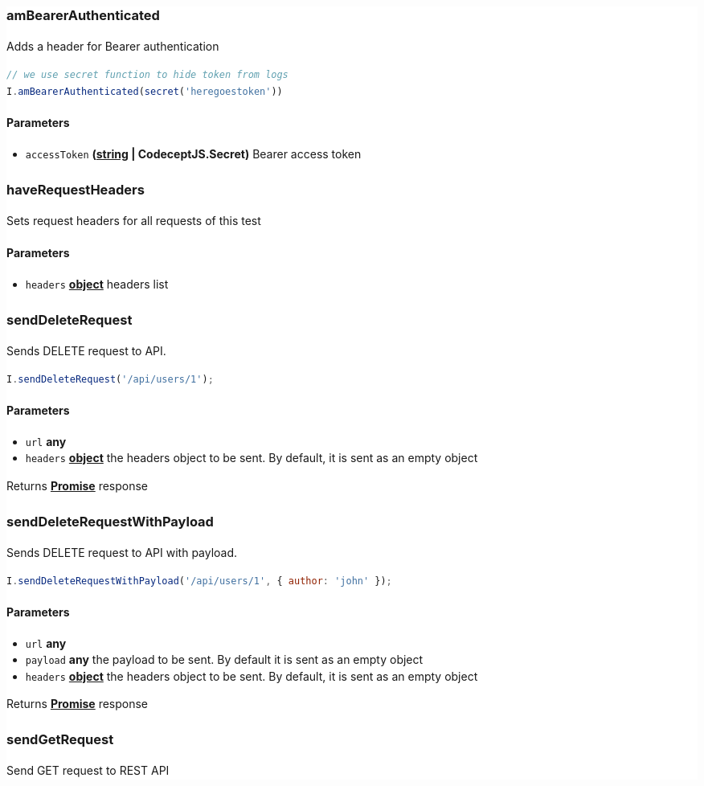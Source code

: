 ### amBearerAuthenticated

Adds a header for Bearer authentication

```js
// we use secret function to hide token from logs
I.amBearerAuthenticated(secret('heregoestoken'))
```

#### Parameters

*   `accessToken` **([string][3] | CodeceptJS.Secret)** Bearer access token

### haveRequestHeaders

Sets request headers for all requests of this test

#### Parameters

*   `headers` **[object][4]** headers list

### sendDeleteRequest

Sends DELETE request to API.

```js
I.sendDeleteRequest('/api/users/1');
```

#### Parameters

*   `url` **any**&#x20;
*   `headers` **[object][4]** the headers object to be sent. By default, it is sent as an empty object 

Returns **[Promise][2]<any>** response

### sendDeleteRequestWithPayload

Sends DELETE request to API with payload.

```js
I.sendDeleteRequestWithPayload('/api/users/1', { author: 'john' });
```

#### Parameters

*   `url` **any**&#x20;
*   `payload` **any** the payload to be sent. By default it is sent as an empty object 
*   `headers` **[object][4]** the headers object to be sent. By default, it is sent as an empty object 

Returns **[Promise][2]<any>** response

### sendGetRequest

Send GET request to REST API


[1]: https://github.com/axios/axios
[2]: https://developer.mozilla.org/docs/Web/JavaScript/Reference/Global_Objects/Promise
[3]: https://developer.mozilla.org/docs/Web/JavaScript/Reference/Global_Objects/String
[4]: https://developer.mozilla.org/docs/Web/JavaScript/Reference/Global_Objects/Object
[5]: https://developer.mozilla.org/docs/Web/JavaScript/Reference/Global_Objects/Number
[6]: https://developer.mozilla.org/docs/Web/JavaScript/Reference/Global_Objects/Boolean
[7]: https://developer.mozilla.org/docs/Web/JavaScript/Reference/Statements/function
